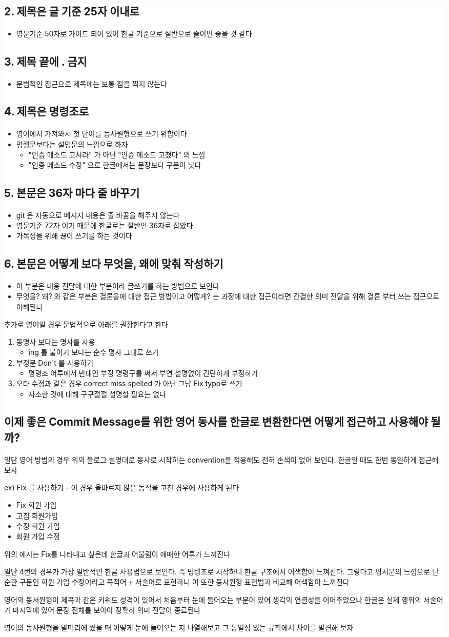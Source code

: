 ## 2. 제목은 글 기준 25자 이내로 
- 영문기준 50자로 가이드 되어 있어 한글 기준으로 절반으로 줄이면 좋을 것 같다 

## 3. 제목 끝에 . 금지 
- 문법적인 접근으로 제목에는 보통 점을 찍지 않는다 

## 4. 제목은 명령조로 
- 영어에서 가져와서 첫 단어를 동사원형으로 쓰기 위함이다 
- 명령문보다는 설명문의 느낌으로 하자 
  - "인증 메소드 고쳐라" 가 아닌 "인증 메소드 고쳤다" 의 느낌 
  - "인증 메소드 수정" 으로 한글에서는 문장보다 구문이 낫다 

## 5. 본문은 36자 마다 줄 바꾸기
- git 은 자동으로 메시지 내용은 줄 바꿈을 해주지 않는다 
- 영문기준 72자 이기 때문에 한글로는 절반인 36자로 잡았다 
- 가독성을 위해 끊이 쓰기를 하는 것이다 

## 6. 본문은 어떻게 보다 무엇을, 왜에 맞춰 작성하기 
- 이 부분은 내용 전달에 대한 부분이라 글쓰기를 하는 방법으로 보인다 
- 무엇을? 왜? 와 같은 부분은 결론을에 대한 접근 방법이고 어떻게? 는 과정에 대한 접근이라면 간결한 의미 전달을 위해 결론 부터 쓰는 접근으로 이해된다 

추가로 영어일 경우 문법적으로 아래를 권장한다고 한다 

1. 동명사 보다는 명사를 사용
   - ing 를 붙이기 보다는 순수 명사 그대로 쓰기 
2. 부정문 Don't 를 사용하기 
   - 명령조 어투에서 반대인 부정 명령구를 써서 부연 설명없이 간단하게 부정하기 
3. 오타 수정과 같은 경우 correct miss spelled 가 아닌 그냥 Fix typo로 쓰기 
   - 사소한 것에 대해 구구절절 설명할 필요는 없다

## 이제 좋은 Commit Message를 위한 영어 동사를 한글로 변환한다면 어떻게 접근하고 사용해야 될까? 

일단 영어 방법의 경우 위의 블로그 설명대로 동사로 시작하는 convention을 적용해도 전혀 손색이 없어 보인다. 한글일 때도 한번 동일하게 접근해보자 

ex) Fix 를 사용하기 - 이 경우 올바르지 않은 동작을 고친 경우에 사용하게 된다 
   - Fix 회원 가입 
   - 고침 회원가입
   - 수정 회원 가입 
   - 회원 가입 수정  

위의 예시는 Fix를 나타내고 싶은데 한글과 어울림이 애매한 어투가 느껴진다 

일단 4번의 경우가 가장 일반적인 한글 사용법으로 보인다. 즉 명령조로 시작하니 한글 구조에서 어색함이 느껴진다. 그렇다고 평서문의 느낌으로 단순한 구문인 회원 가입 수정이라고 목적어 + 서술어로 표현하니 이 또한 동사원형 표현법과 비교해 어색함이 느껴진다

영어의 동서원형이 제목과 같은 키워드 성격이 있어서 처음부터 눈에 들어오는 부분이 있어 생각의 연결성을 이어주었으나 한글은 실제 행위의 서술어가 마지막에 있어 문장 전체를 보아야 정확히 의미 전달이 종료된다 

영어의 동사원형을 말머리에 썼을 때 어떻게 눈에 들어오는 지 나열해보고 그 통일성 있는 규칙에서 차이를 발견해 보자 
